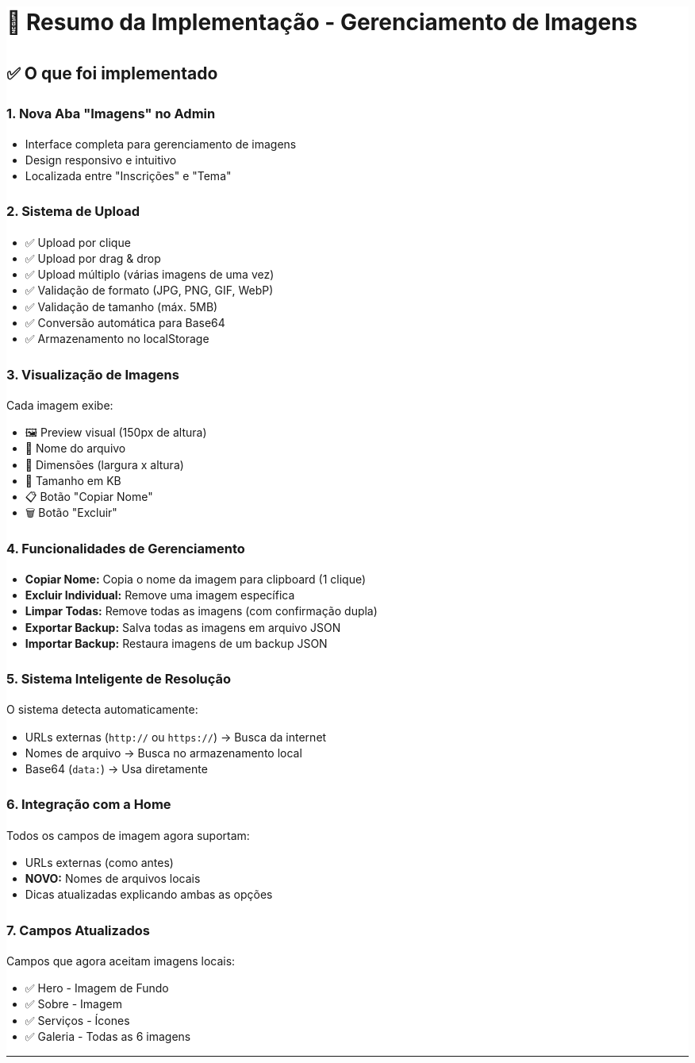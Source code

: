 # 📸 Resumo da Implementação - Gerenciamento de Imagens

## ✅ O que foi implementado

### 1. **Nova Aba "Imagens" no Admin**
- Interface completa para gerenciamento de imagens
- Design responsivo e intuitivo
- Localizada entre "Inscrições" e "Tema"

### 2. **Sistema de Upload**
- ✅ Upload por clique
- ✅ Upload por drag & drop
- ✅ Upload múltiplo (várias imagens de uma vez)
- ✅ Validação de formato (JPG, PNG, GIF, WebP)
- ✅ Validação de tamanho (máx. 5MB)
- ✅ Conversão automática para Base64
- ✅ Armazenamento no localStorage

### 3. **Visualização de Imagens**
Cada imagem exibe:
- 🖼️ Preview visual (150px de altura)
- 📝 Nome do arquivo
- 📏 Dimensões (largura x altura)
- 💾 Tamanho em KB
- 📋 Botão "Copiar Nome"
- 🗑️ Botão "Excluir"

### 4. **Funcionalidades de Gerenciamento**
- **Copiar Nome:** Copia o nome da imagem para clipboard (1 clique)
- **Excluir Individual:** Remove uma imagem específica
- **Limpar Todas:** Remove todas as imagens (com confirmação dupla)
- **Exportar Backup:** Salva todas as imagens em arquivo JSON
- **Importar Backup:** Restaura imagens de um backup JSON

### 5. **Sistema Inteligente de Resolução**
O sistema detecta automaticamente:
- URLs externas (`http://` ou `https://`) → Busca da internet
- Nomes de arquivo → Busca no armazenamento local
- Base64 (`data:`) → Usa diretamente

### 6. **Integração com a Home**
Todos os campos de imagem agora suportam:
- URLs externas (como antes)
- **NOVO:** Nomes de arquivos locais
- Dicas atualizadas explicando ambas as opções

### 7. **Campos Atualizados**
Campos que agora aceitam imagens locais:
- ✅ Hero - Imagem de Fundo
- ✅ Sobre - Imagem
- ✅ Serviços - Ícones
- ✅ Galeria - Todas as 6 imagens

---